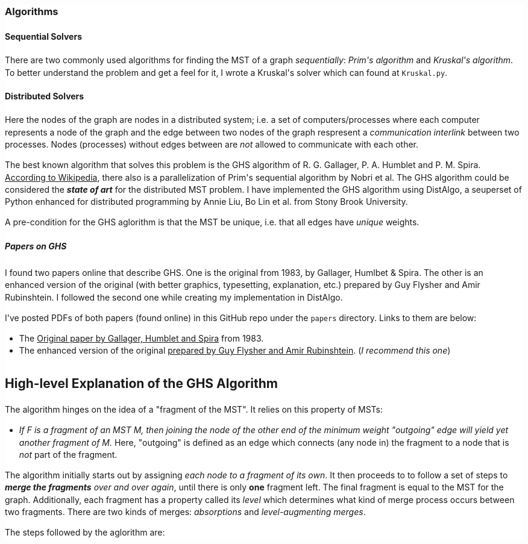 ### Algorithms

#### Sequential Solvers

There are two commonly used algorithms for finding the MST of a graph _sequentially_: *Prim's algorithm* and *Kruskal's algorithm*. To better understand the problem and get a feel for it, I wrote a Kruskal's solver which can found at `Kruskal.py`.

#### Distributed Solvers

Here the nodes of the graph are nodes in a distributed system; i.e. a set of computers/processes where each computer represents a node of the graph and the edge between two nodes of the graph respresent a _communication interlink_ between two processes. Nodes (processes) without edges between are _not_ allowed to communicate with each other.

The best known algorithm that solves this problem is the GHS algorithm of R. G. Gallager, P. A. Humblet and P. M. Spira. [According to Wikipedia](https://en.wikipedia.org/wiki/Distributed_minimum_spanning_tree), there also is a parallelization of Prim's sequential algorithm by Nobri et al. The GHS algorithm could be considered the ***state of art*** for the distributed MST problem. I have implemented the GHS algorithm using DistAlgo, a seuperset of Python enhanced for distributed programming by Annie Liu, Bo Lin et al. from Stony Brook University.

A pre-condition for the GHS aglorithm is that the MST be unique, i.e. that all edges have _unique_ weights.

##### Papers on GHS

I found two papers online that describe GHS. One is the original from 1983, by Gallager, Humlbet & Spira. The other is an enhanced version of the original (with better graphics, typesetting, explanation, etc.) prepared by Guy Flysher and Amir Rubinshtein. I followed the second one while creating my implementation in DistAlgo.

I've posted PDFs of both papers (found online) in this GitHub repo under the `papers` directory. Links to them are below:

* The [Original paper by Gallager, Humblet and Spira](https://raw.github.com/arjungmenon/Distributed-Graph-Algorithms/master/Minimum-Spanning-Tree/papers/GHS_original.pdf) from 1983.
* The enhanced version of the original [prepared by Guy Flysher and Amir Rubinshtein](https://raw.github.com/arjungmenon/Distributed-Graph-Algorithms/master/Minimum-Spanning-Tree/papers/GHS_enhanced.pdf). (*I recommend this one*)

High-level Explanation of the GHS Algorithm
-------------------------------------------
The algorithm hinges on the idea of a "fragment of the MST". It relies on this property of MSTs:
- *If F is a fragment of an MST M, then joining the node of the other end of the minimum weight "outgoing" edge will yield yet another fragment of M.* Here, "outgoing" is defined as an edge which connects (any node in) the fragment to a node that is _not_ part of the fragment.

The algorithm initially starts out by assigning *each node to a fragment of its own*. It then proceeds to to follow a set of steps to ***merge the fragments*** *over and over again*, until there is only **one** fragment left. The final fragment is equal to the MST for the graph. Additionally, each fragment has a property called its *level* which determines what kind of merge process occurs between two fragments. There are two kinds of merges: _absorptions_ and *level-augmenting merges*.

The steps followed by the aglorithm are:
